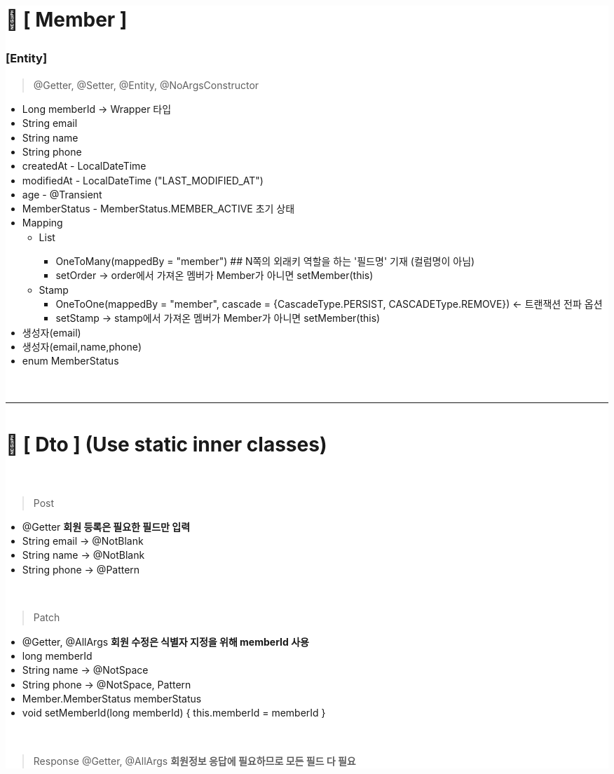 # 📌 [ Member ]

### [Entity]
> @Getter, @Setter, @Entity, @NoArgsConstructor
* Long memberId -> Wrapper 타입
* String email
* String name
* String phone
* createdAt - LocalDateTime
* modifiedAt - LocalDateTime ("LAST_MODIFIED_AT")
* age - @Transient
* MemberStatus - MemberStatus.MEMBER_ACTIVE 초기 상태
* Mapping
    * List<Order>
        * OneToMany(mappedBy = "member")  ## N쪽의 외래키 역할을 하는 '필드명' 기재 (컬럼명이 아님)
        * setOrder -> order에서 가져온 멤버가 Member가 아니면 setMember(this)
    * Stamp
        * OneToOne(mappedBy = "member", cascade = {CascadeType.PERSIST, CASCADEType.REMOVE}) <- 트랜잭션 전파 옵션
        * setStamp -> stamp에서 가져온 멤버가 Member가 아니면 setMember(this)
* 생성자(email)
* 생성자(email,name,phone)
* enum MemberStatus

<br>

***
# 📌 [ Dto ] (Use static inner classes)

<br>

> Post

* @Getter __회원 등록은 필요한 필드만 입력__
* String email -> @NotBlank
* String name -> @NotBlank
* String phone -> @Pattern

<br>

> Patch

* @Getter, @AllArgs __회원 수정은 식별자 지정을 위해 memberId 사용__
* long memberId
* String name -> @NotSpace
* String phone -> @NotSpace, Pattern
* Member.MemberStatus memberStatus
* void setMemberId(long memberId) { this.memberId = memberId }

<br>

> Response @Getter, @AllArgs __회원정보 응답에 필요하므로 모든 필드 다 필요__
